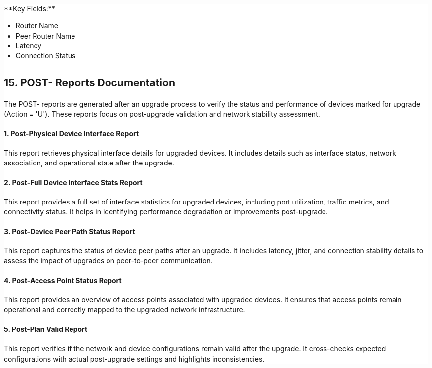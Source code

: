 \*\*Key Fields:\*\*

- Router Name
- Peer Router Name
- Latency
- Connection Status

## 15. POST- Reports Documentation

The POST- reports are generated after an upgrade process to verify the status and performance of devices marked for upgrade (Action = 'U'). These reports focus on post-upgrade validation and network stability assessment.

#### 1. Post-Physical Device Interface Report

This report retrieves physical interface details for upgraded devices. It includes details such as interface status, network association, and operational state after the upgrade.

#### 2. Post-Full Device Interface Stats Report

This report provides a full set of interface statistics for upgraded devices, including port utilization, traffic metrics, and connectivity status. It helps in identifying performance degradation or improvements post-upgrade.

#### 3. Post-Device Peer Path Status Report

This report captures the status of device peer paths after an upgrade. It includes latency, jitter, and connection stability details to assess the impact of upgrades on peer-to-peer communication.

#### 4. Post-Access Point Status Report

This report provides an overview of access points associated with upgraded devices. It ensures that access points remain operational and correctly mapped to the upgraded network infrastructure.

#### 5. Post-Plan Valid Report

This report verifies if the network and device configurations remain valid after the upgrade. It cross-checks expected configurations with actual post-upgrade settings and highlights inconsistencies.

